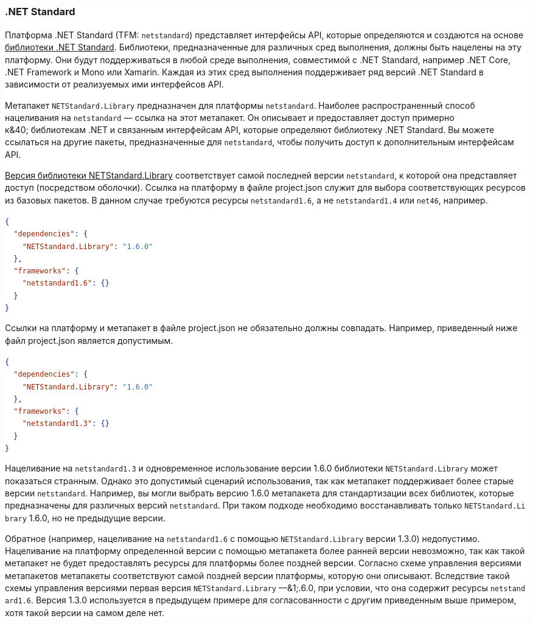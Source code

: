 ### <a name="net-standard"></a>.NET Standard

Платформа .NET Standard (TFM: `netstandard`) представляет интерфейсы API, которые определяются и создаются на основе [библиотеки .NET Standard](../standard/library.md). Библиотеки, предназначенные для различных сред выполнения, должны быть нацелены на эту платформу. Они будут поддерживаться в любой среде выполнения, совместимой с .NET Standard, например .NET Core, .NET Framework и Mono или Xamarin. Каждая из этих сред выполнения поддерживает ряд версий .NET Standard в зависимости от реализуемых ими интерфейсов API. 

Метапакет `NETStandard.Library` предназначен для платформы `netstandard`. Наиболее распространенный способ нацеливания на `netstandard` — ссылка на этот метапакет. Он описывает и предоставляет доступ примерно к&40; библиотекам .NET и связанным интерфейсам API, которые определяют библиотеку .NET Standard. Вы можете ссылаться на другие пакеты, предназначенные для `netstandard`, чтобы получить доступ к дополнительным интерфейсам API.

[Версия библиотеки NETStandard.Library](versions/index.md) соответствует самой последней версии `netstandard`, к которой она представляет доступ (посредством оболочки). Ссылка на платформу в файле project.json служит для выбора соответствующих ресурсов из базовых пакетов. В данном случае требуются ресурсы `netstandard1.6`, а не `netstandard1.4` или `net46`, например. 

```json
{
  "dependencies": {
    "NETStandard.Library": "1.6.0"
  },
  "frameworks": {
    "netstandard1.6": {}
  }
}
```

Ссылки на платформу и метапакет в файле project.json не обязательно должны совпадать. Например, приведенный ниже файл project.json является допустимым.

```json
{
  "dependencies": {
    "NETStandard.Library": "1.6.0"
  },
  "frameworks": {
    "netstandard1.3": {}
  }
}
```

Нацеливание на `netstandard1.3` и одновременное использование версии 1.6.0 библиотеки `NETStandard.Library` может показаться странным. Однако это допустимый сценарий использования, так как метапакет поддерживает более старые версии `netstandard`. Например, вы могли выбрать версию 1.6.0 метапакета для стандартизации всех библиотек, которые предназначены для различных версий `netstandard`. При таком подходе необходимо восстанавливать только `NETStandard.Library` 1.6.0, но не предыдущие версии. 

Обратное (например, нацеливание на `netstandard1.6` с помощью `NETStandard.Library` версии 1.3.0) недопустимо. Нацеливание на платформу определенной версии с помощью метапакета более ранней версии невозможно, так как такой метапакет не будет предоставлять ресурсы для платформы более поздней версии. Согласно схеме управления версиями метапакетов метапакеты соответствуют самой поздней версии платформы, которую они описывают. Вследствие такой схемы управления версиями первая версия `NETStandard.Library` —&1;.6.0, при условии, что она содержит ресурсы `netstandard1.6`. Версия 1.3.0 используется в предыдущем примере для согласованности с другим приведенным выше примером, хотя такой версии на самом деле нет.
